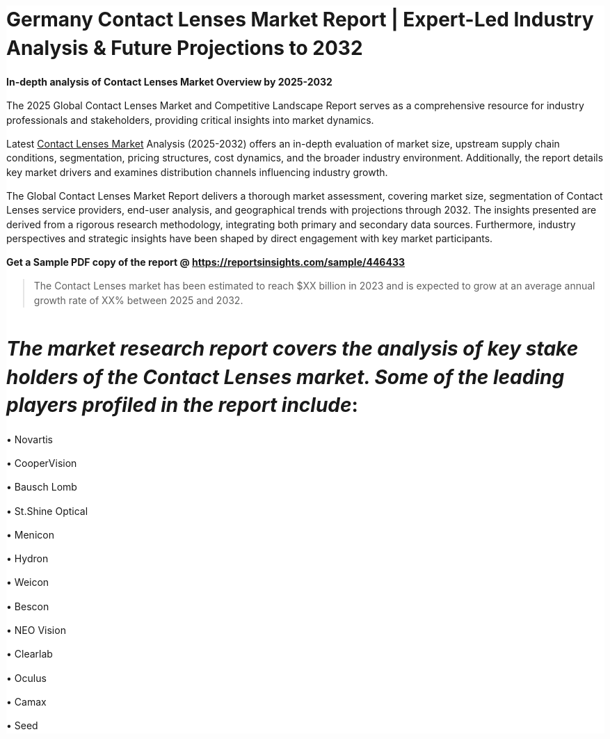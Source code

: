 # Germany Contact Lenses Market Report | Expert-Led Industry Analysis & Future Projections to 2032

<strong>In-depth analysis of Contact Lenses Market Overview by 2025-2032</strong></p>

The 2025 Global Contact Lenses Market and Competitive Landscape Report serves as a comprehensive resource for industry professionals and stakeholders, providing critical insights into market dynamics.

Latest <a href=https://www.reportsinsights.com/sample/446433>Contact Lenses Market</a> Analysis (2025-2032) offers an in-depth evaluation of market size, upstream supply chain conditions, segmentation, pricing structures, cost dynamics, and the broader industry environment. Additionally, the report details key market drivers and examines distribution channels influencing industry growth.

The Global Contact Lenses Market Report delivers a thorough market assessment, covering market size, segmentation of Contact Lenses service providers, end-user analysis, and geographical trends with projections through 2032. The insights presented are derived from a rigorous research methodology, integrating both primary and secondary data sources. Furthermore, industry perspectives and strategic insights have been shaped by direct engagement with key market participants.

<strong>Get a Sample PDF copy of the report @ <a href=https://reportsinsights.com/sample/446433>https://reportsinsights.com/sample/446433</a></strong>

<blockquote class=""article-editor-content__blockquote"">The Contact Lenses market has been estimated to reach $XX billion in 2023 and is expected to grow at an average annual growth rate of XX% between 2025 and 2032.</blockquote>

# <strong><em>The market research report covers the analysis of key stake holders of the Contact Lenses market. Some of the leading players profiled in the report include</em></strong>: 

• Novartis

• CooperVision

• Bausch  Lomb

• St.Shine Optical

• Menicon

• Hydron

• Weicon

• Bescon

• NEO Vision

• Clearlab

• Oculus

• Camax

• Seed

